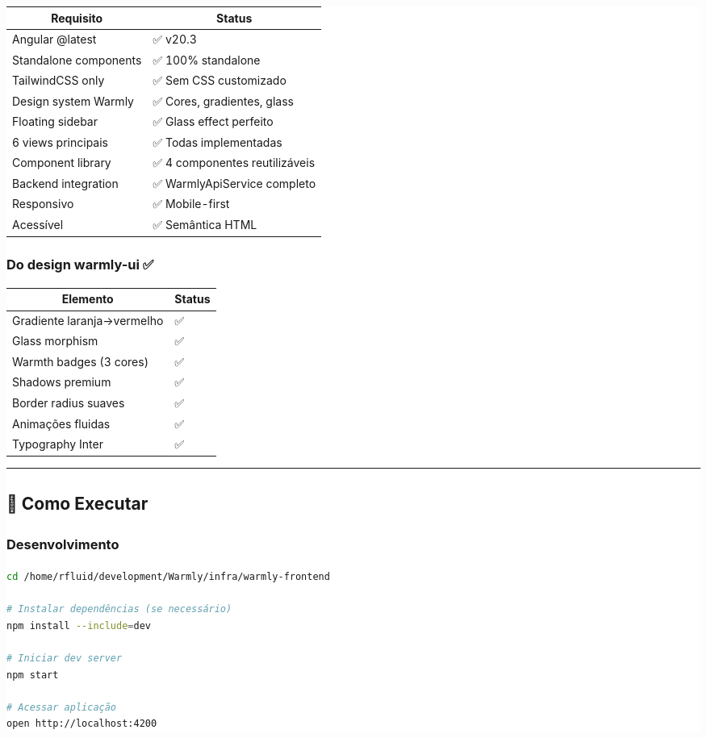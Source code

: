 | Requisito | Status |
|-----------|--------|
| Angular @latest | ✅ v20.3 |
| Standalone components | ✅ 100% standalone |
| TailwindCSS only | ✅ Sem CSS customizado |
| Design system Warmly | ✅ Cores, gradientes, glass |
| Floating sidebar | ✅ Glass effect perfeito |
| 6 views principais | ✅ Todas implementadas |
| Component library | ✅ 4 componentes reutilizáveis |
| Backend integration | ✅ WarmlyApiService completo |
| Responsivo | ✅ Mobile-first |
| Acessível | ✅ Semântica HTML |

### Do design warmly-ui ✅

| Elemento | Status |
|----------|--------|
| Gradiente laranja→vermelho | ✅ |
| Glass morphism | ✅ |
| Warmth badges (3 cores) | ✅ |
| Shadows premium | ✅ |
| Border radius suaves | ✅ |
| Animações fluidas | ✅ |
| Typography Inter | ✅ |

---

## 🚀 Como Executar

### Desenvolvimento
```bash
cd /home/rfluid/development/Warmly/infra/warmly-frontend

# Instalar dependências (se necessário)
npm install --include=dev

# Iniciar dev server
npm start

# Acessar aplicação
open http://localhost:4200
```
